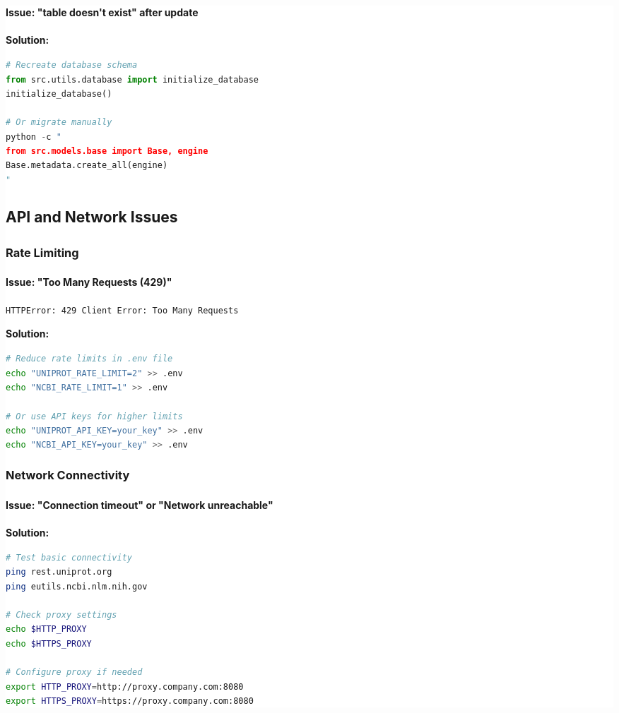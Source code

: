 #### Issue: "table doesn't exist" after update
**Solution:**
```python
# Recreate database schema
from src.utils.database import initialize_database
initialize_database()

# Or migrate manually
python -c "
from src.models.base import Base, engine
Base.metadata.create_all(engine)
"
```

## API and Network Issues

### Rate Limiting

#### Issue: "Too Many Requests (429)"
```bash
HTTPError: 429 Client Error: Too Many Requests
```

**Solution:**
```bash
# Reduce rate limits in .env file
echo "UNIPROT_RATE_LIMIT=2" >> .env
echo "NCBI_RATE_LIMIT=1" >> .env

# Or use API keys for higher limits
echo "UNIPROT_API_KEY=your_key" >> .env
echo "NCBI_API_KEY=your_key" >> .env
```

### Network Connectivity

#### Issue: "Connection timeout" or "Network unreachable"
**Solution:**
```bash
# Test basic connectivity
ping rest.uniprot.org
ping eutils.ncbi.nlm.nih.gov

# Check proxy settings
echo $HTTP_PROXY
echo $HTTPS_PROXY

# Configure proxy if needed
export HTTP_PROXY=http://proxy.company.com:8080
export HTTPS_PROXY=https://proxy.company.com:8080
```
